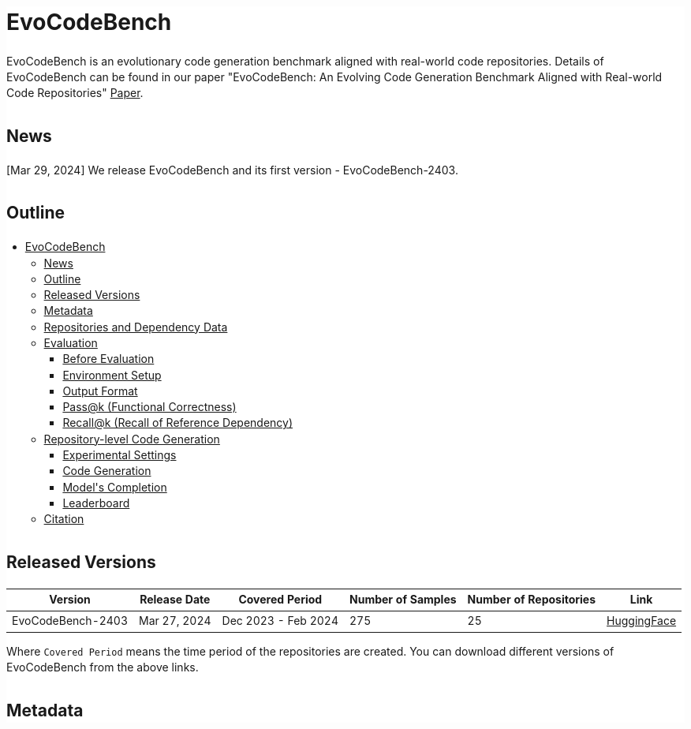 # EvoCodeBench

EvoCodeBench is an evolutionary code generation benchmark aligned with real-world code repositories. Details of EvoCodeBench can be found in our paper "EvoCodeBench: An Evolving Code Generation Benchmark Aligned with Real-world Code Repositories" [Paper](https://lj2lijia.github.io/papers/EvoCodeBench_Preprint.pdf).

## News

[Mar 29, 2024] We release EvoCodeBench and its first version - EvoCodeBench-2403.

## Outline

- [EvoCodeBench](#evocodebench)
  - [News](#news)
  - [Outline](#outline)
  - [Released Versions](#released-versions)
  - [Metadata](#metadata)
  - [Repositories and Dependency Data](#repositories-and-dependency-data)
  - [Evaluation](#evaluation)
    - [Before Evaluation](#before-evaluation)
    - [Environment Setup](#environment-setup)
    - [Output Format](#output-format)
    - [Pass@k (Functional Correctness)](#passk-functional-correctness)
    - [Recall@k (Recall of Reference Dependency)](#recallk-recall-of-reference-dependency)
  - [Repository-level Code Generation](#repository-level-code-generation)
    - [Experimental Settings](#experimental-settings)
    - [Code Generation](#code-generation)
    - [Model's Completion](#models-completion)
    - [Leaderboard](#leaderboard)
  - [Citation](#citation)

## Released Versions

| Version | Release Date | Covered Period | Number of Samples | Number of Repositories | Link |
|---------|--------------|----------------|--------------------|------------------------| ---- |
| EvoCodeBench-2403 | Mar 27, 2024 | Dec 2023 - Feb 2024 | 275 | 25 | [HuggingFace](https://huggingface.co/datasets/LJ0815/EvoCodeBench/tree/main/EvoCodeBench-2403) |

Where `Covered Period` means the time period of the repositories are created. You can download different versions of EvoCodeBench from the above links.

## Metadata